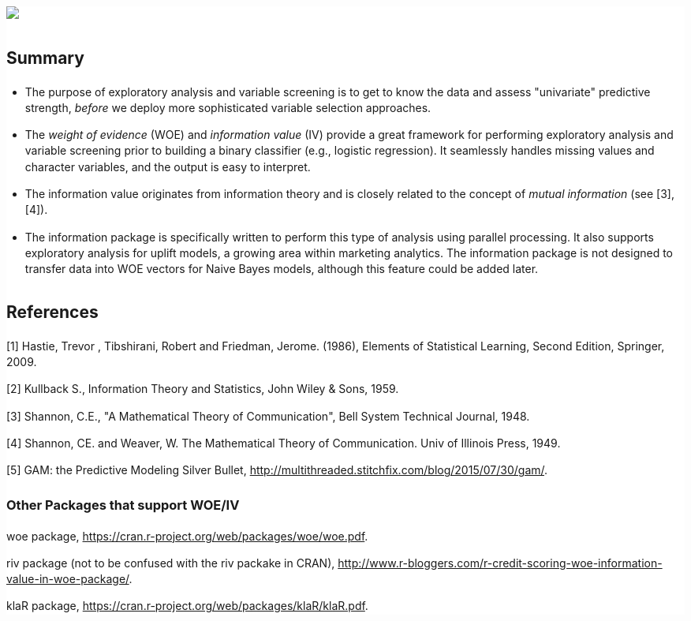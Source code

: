 ![](fig8.png)

## Summary

* The purpose of exploratory analysis and variable screening is to get to know the data and assess "univariate" predictive strength, *before* we deploy more sophisticated variable selection approaches.

* The *weight of evidence* (WOE) and *information value* (IV) provide a great framework for performing exploratory analysis and variable screening prior to building a binary classifier (e.g., logistic regression). It seamlessly handles missing values and character variables, and the output is easy to interpret.

* The information value originates from information theory and is closely related to the concept of *mutual information* (see [3], [4]).  

* The information package is specifically written to perform this type of analysis using parallel processing. It also supports exploratory analysis for uplift models, a growing area within marketing analytics. The information package is not designed to transfer data into WOE vectors for Naive Bayes models, although this feature could be added later.

## References

[1] Hastie, Trevor , Tibshirani, Robert and Friedman, Jerome. (1986), Elements of Statistical Learning, Second Edition, Springer, 2009.

[2] Kullback S., Information Theory and Statistics, John Wiley & Sons, 1959.

[3] Shannon, C.E., "A Mathematical Theory of Communication", Bell System
Technical Journal, 1948.

[4] Shannon, CE. and Weaver, W. The Mathematical Theory of
Communication. Univ of Illinois Press, 1949.

[5] GAM: the Predictive Modeling Silver Bullet, http://multithreaded.stitchfix.com/blog/2015/07/30/gam/. 

### Other Packages that support WOE/IV

woe package, https://cran.r-project.org/web/packages/woe/woe.pdf.

riv package (not to be confused with the riv packake in CRAN), http://www.r-bloggers.com/r-credit-scoring-woe-information-value-in-woe-package/.

klaR package, https://cran.r-project.org/web/packages/klaR/klaR.pdf.







